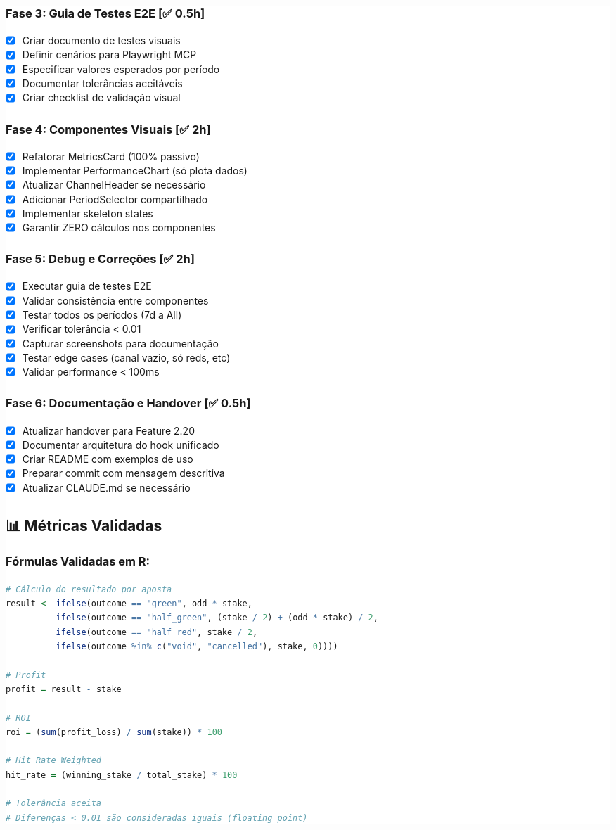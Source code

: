 ### Fase 3: Guia de Testes E2E [✅ 0.5h]
- [x] Criar documento de testes visuais
- [x] Definir cenários para Playwright MCP
- [x] Especificar valores esperados por período
- [x] Documentar tolerâncias aceitáveis
- [x] Criar checklist de validação visual

### Fase 4: Componentes Visuais [✅ 2h]
- [x] Refatorar MetricsCard (100% passivo)
- [x] Implementar PerformanceChart (só plota dados)
- [x] Atualizar ChannelHeader se necessário
- [x] Adicionar PeriodSelector compartilhado
- [x] Implementar skeleton states
- [x] Garantir ZERO cálculos nos componentes

### Fase 5: Debug e Correções [✅ 2h]
- [x] Executar guia de testes E2E
- [x] Validar consistência entre componentes
- [x] Testar todos os períodos (7d a All)
- [x] Verificar tolerância < 0.01
- [x] Capturar screenshots para documentação
- [x] Testar edge cases (canal vazio, só reds, etc)
- [x] Validar performance < 100ms

### Fase 6: Documentação e Handover [✅ 0.5h]
- [x] Atualizar handover para Feature 2.20
- [x] Documentar arquitetura do hook unificado
- [x] Criar README com exemplos de uso
- [x] Preparar commit com mensagem descritiva
- [x] Atualizar CLAUDE.md se necessário

## 📊 Métricas Validadas

### Fórmulas Validadas em R:
```r
# Cálculo do resultado por aposta
result <- ifelse(outcome == "green", odd * stake,
          ifelse(outcome == "half_green", (stake / 2) + (odd * stake) / 2,
          ifelse(outcome == "half_red", stake / 2,
          ifelse(outcome %in% c("void", "cancelled"), stake, 0))))

# Profit
profit = result - stake

# ROI
roi = (sum(profit_loss) / sum(stake)) * 100

# Hit Rate Weighted
hit_rate = (winning_stake / total_stake) * 100

# Tolerância aceita
# Diferenças < 0.01 são consideradas iguais (floating point)
```

